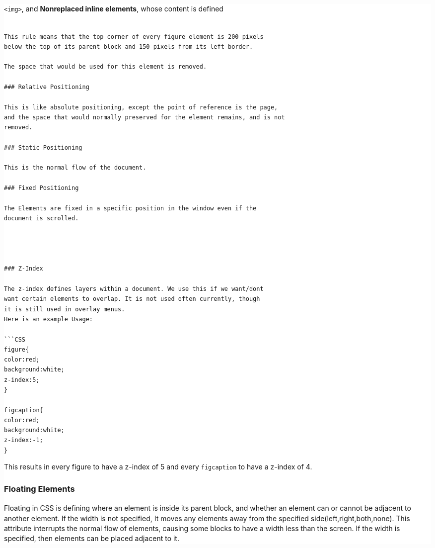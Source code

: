 ```<img>```, and **Nonreplaced inline elements**, whose content is defined 
```

This rule means that the top corner of every figure element is 200 pixels
below the top of its parent block and 150 pixels from its left border.

The space that would be used for this element is removed.

### Relative Positioning

This is like absolute positioning, except the point of reference is the page, 
and the space that would normally preserved for the element remains, and is not
removed.

### Static Positioning

This is the normal flow of the document.

### Fixed Positioning

The Elements are fixed in a specific position in the window even if the 
document is scrolled.




### Z-Index

The z-index defines layers within a document. We use this if we want/dont
want certain elements to overlap. It is not used often currently, though
it is still used in overlay menus. 
Here is an example Usage:

```CSS
figure{
color:red;
background:white;
z-index:5;
}

figcaption{
color:red;
background:white;
z-index:-1;
}
```
This results in every figure to have a z-index of 5 and every ```figcaption```
to have a z-index of 4. 


### Floating Elements

Floating in CSS is defining where an element is inside its parent block, and 
whether an element can or cannot be adjacent to another 
element. If the width is not specified, It moves any elements away from the 
specified side(left,right,both,none).
This attribute interrupts the normal flow of elements, causing some blocks to 
have a width less than the screen. If the width is specified, then elements 
can be placed adjacent to it.
